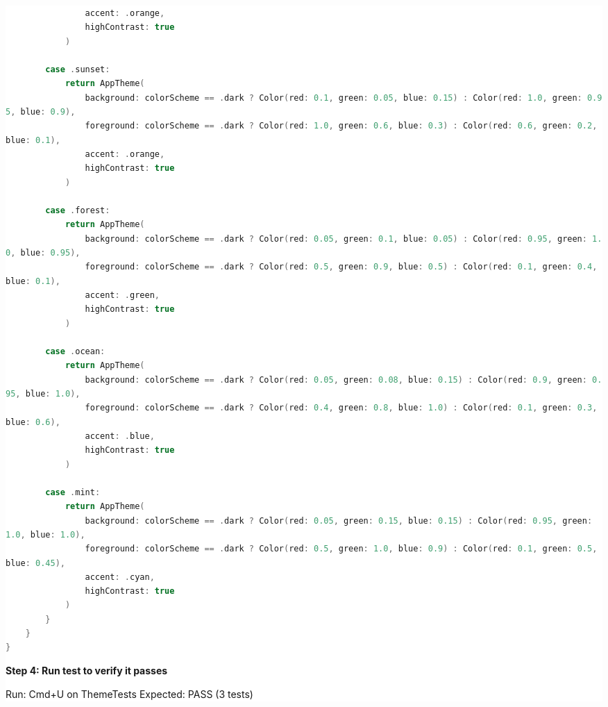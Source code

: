 ```swift
                accent: .orange,
                highContrast: true
            )

        case .sunset:
            return AppTheme(
                background: colorScheme == .dark ? Color(red: 0.1, green: 0.05, blue: 0.15) : Color(red: 1.0, green: 0.95, blue: 0.9),
                foreground: colorScheme == .dark ? Color(red: 1.0, green: 0.6, blue: 0.3) : Color(red: 0.6, green: 0.2, blue: 0.1),
                accent: .orange,
                highContrast: true
            )

        case .forest:
            return AppTheme(
                background: colorScheme == .dark ? Color(red: 0.05, green: 0.1, blue: 0.05) : Color(red: 0.95, green: 1.0, blue: 0.95),
                foreground: colorScheme == .dark ? Color(red: 0.5, green: 0.9, blue: 0.5) : Color(red: 0.1, green: 0.4, blue: 0.1),
                accent: .green,
                highContrast: true
            )

        case .ocean:
            return AppTheme(
                background: colorScheme == .dark ? Color(red: 0.05, green: 0.08, blue: 0.15) : Color(red: 0.9, green: 0.95, blue: 1.0),
                foreground: colorScheme == .dark ? Color(red: 0.4, green: 0.8, blue: 1.0) : Color(red: 0.1, green: 0.3, blue: 0.6),
                accent: .blue,
                highContrast: true
            )

        case .mint:
            return AppTheme(
                background: colorScheme == .dark ? Color(red: 0.05, green: 0.15, blue: 0.15) : Color(red: 0.95, green: 1.0, blue: 1.0),
                foreground: colorScheme == .dark ? Color(red: 0.5, green: 1.0, blue: 0.9) : Color(red: 0.1, green: 0.5, blue: 0.45),
                accent: .cyan,
                highContrast: true
            )
        }
    }
}
```

**Step 4: Run test to verify it passes**

Run: Cmd+U on ThemeTests
Expected: PASS (3 tests)
